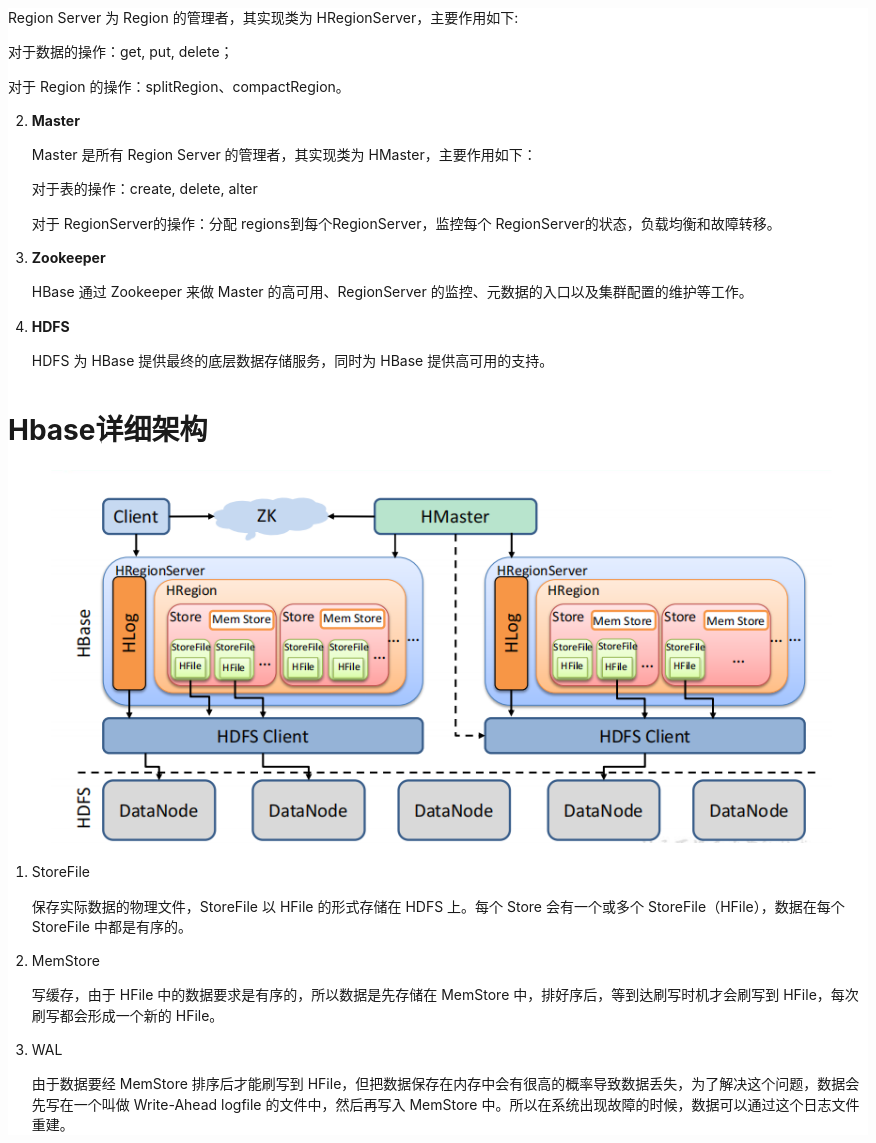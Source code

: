    Region Server 为 Region 的管理者，其实现类为 HRegionServer，主要作用如下:

   对于数据的操作：get, put, delete；

   对于 Region 的操作：splitRegion、compactRegion。

2. **Master**

   Master 是所有 Region Server 的管理者，其实现类为 HMaster，主要作用如下：

   对于表的操作：create, delete, alter

   对于 RegionServer的操作：分配 regions到每个RegionServer，监控每个 RegionServer的状态，负载均衡和故障转移。

3. **Zookeeper** 

   HBase 通过 Zookeeper 来做 Master 的高可用、RegionServer 的监控、元数据的入口以及集群配置的维护等工作。

4. **HDFS** 

   HDFS 为 HBase 提供最终的底层数据存储服务，同时为 HBase 提供高可用的支持。


# Hbase详细架构

![](./images/4.png)

1. StoreFile

   保存实际数据的物理文件，StoreFile 以 HFile 的形式存储在 HDFS 上。每个 Store 会有一个或多个 StoreFile（HFile），数据在每个 StoreFile 中都是有序的。

2. MemStore

   写缓存，由于 HFile 中的数据要求是有序的，所以数据是先存储在 MemStore 中，排好序后，等到达刷写时机才会刷写到 HFile，每次刷写都会形成一个新的 HFile。

3. WAL

   由于数据要经 MemStore 排序后才能刷写到 HFile，但把数据保存在内存中会有很高的概率导致数据丢失，为了解决这个问题，数据会先写在一个叫做 Write-Ahead logfile 的文件中，然后再写入 MemStore 中。所以在系统出现故障的时候，数据可以通过这个日志文件重建。
